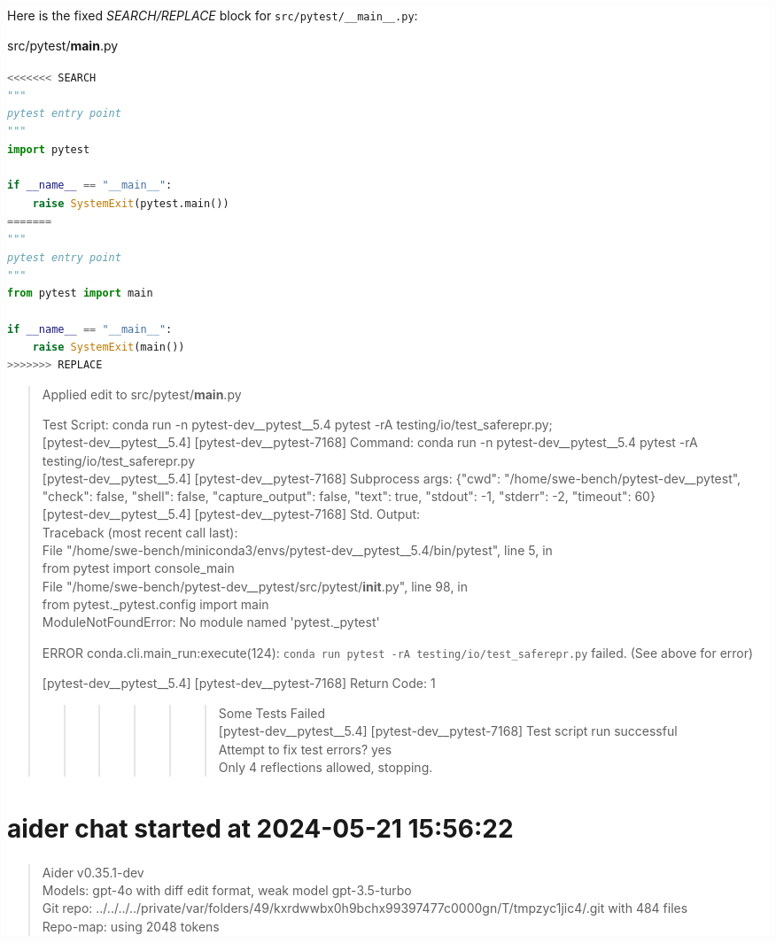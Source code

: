 Here is the fixed *SEARCH/REPLACE* block for `src/pytest/__main__.py`:

src/pytest/__main__.py
```python
<<<<<<< SEARCH
"""
pytest entry point
"""
import pytest

if __name__ == "__main__":
    raise SystemExit(pytest.main())
=======
"""
pytest entry point
"""
from pytest import main

if __name__ == "__main__":
    raise SystemExit(main())
>>>>>>> REPLACE
```

> Applied edit to src/pytest/__main__.py  
>   
> Test Script: conda run -n pytest-dev__pytest__5.4 pytest -rA testing/io/test_saferepr.py;  
> [pytest-dev__pytest__5.4] [pytest-dev__pytest-7168] Command: conda run -n pytest-dev__pytest__5.4 pytest -rA testing/io/test_saferepr.py   
> [pytest-dev__pytest__5.4] [pytest-dev__pytest-7168] Subprocess args: {"cwd": "/home/swe-bench/pytest-dev__pytest", "check": false, "shell": false, "capture_output": false, "text": true, "stdout": -1, "stderr": -2, "timeout": 60}   
> [pytest-dev__pytest__5.4] [pytest-dev__pytest-7168] Std. Output:  
> Traceback (most recent call last):  
>   File "/home/swe-bench/miniconda3/envs/pytest-dev__pytest__5.4/bin/pytest", line 5, in <module>  
>     from pytest import console_main  
>   File "/home/swe-bench/pytest-dev__pytest/src/pytest/__init__.py", line 98, in <module>  
>     from pytest._pytest.config import main  
> ModuleNotFoundError: No module named 'pytest._pytest'  
>   
> ERROR conda.cli.main_run:execute(124): `conda run pytest -rA testing/io/test_saferepr.py` failed. (See above for error)  
>    
> [pytest-dev__pytest__5.4] [pytest-dev__pytest-7168] Return Code: 1   
>   
> >>>>> Some Tests Failed  
> [pytest-dev__pytest__5.4] [pytest-dev__pytest-7168] Test script run successful   
> Attempt to fix test errors? yes  
> Only 4 reflections allowed, stopping.  

# aider chat started at 2024-05-21 15:56:22

> Aider v0.35.1-dev  
> Models: gpt-4o with diff edit format, weak model gpt-3.5-turbo  
> Git repo: ../../../../private/var/folders/49/kxrdwwbx0h9bchx99397477c0000gn/T/tmpzyc1jic4/.git with 484 files  
> Repo-map: using 2048 tokens  
